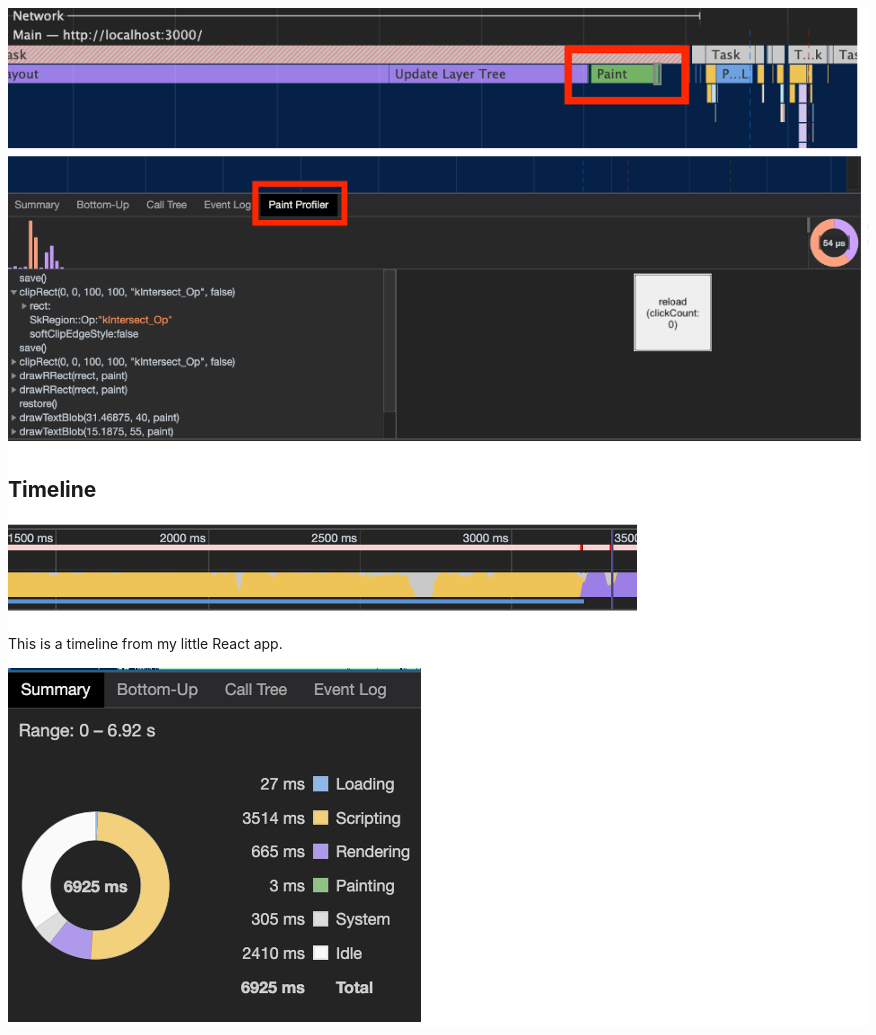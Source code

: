 ![paint profiler](./paint-profiler.png)

## Timeline

![timeline 0](./Timeline0.png)

This is a timeline from my little React app.

![timeline 4](./timeline4.png)

